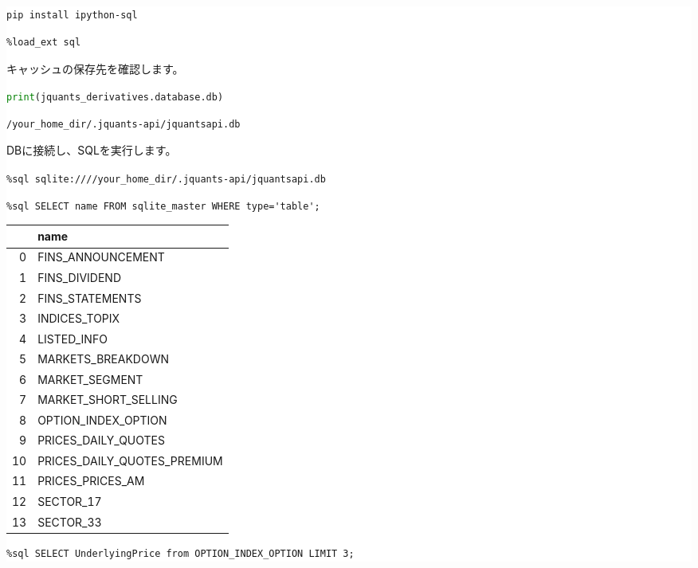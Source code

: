 ```bash
pip install ipython-sql
```

```
%load_ext sql
```

キャッシュの保存先を確認します。

```python
print(jquants_derivatives.database.db)
```

```
/your_home_dir/.jquants-api/jquantsapi.db
```

DBに接続し、SQLを実行します。

```
%sql sqlite:////your_home_dir/.jquants-api/jquantsapi.db
```

```
%sql SELECT name FROM sqlite_master WHERE type='table';
```

|    | name                        |
|---:|:----------------------------|
|  0 | FINS_ANNOUNCEMENT           |
|  1 | FINS_DIVIDEND               |
|  2 | FINS_STATEMENTS             |
|  3 | INDICES_TOPIX               |
|  4 | LISTED_INFO                 |
|  5 | MARKETS_BREAKDOWN           |
|  6 | MARKET_SEGMENT              |
|  7 | MARKET_SHORT_SELLING        |
|  8 | OPTION_INDEX_OPTION         |
|  9 | PRICES_DAILY_QUOTES         |
| 10 | PRICES_DAILY_QUOTES_PREMIUM |
| 11 | PRICES_PRICES_AM            |
| 12 | SECTOR_17                   |
| 13 | SECTOR_33                   |

```
%sql SELECT UnderlyingPrice from OPTION_INDEX_OPTION LIMIT 3;
```
